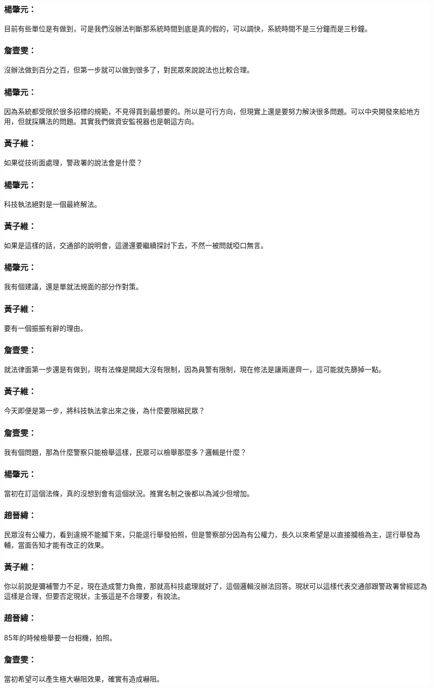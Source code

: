 ### 楊肇元：
目前有些單位是有做到，可是我們沒辦法判斷那系統時間到底是真的假的，可以調快，系統時間不是三分鐘而是三秒鐘。

### 詹壹雯：
沒辦法做到百分之百，但第一步就可以做到很多了，對民眾來說說法也比較合理。

### 楊肇元：
因為系統都受限於很多招標的規範，不見得買到最想要的。所以是可行方向，但現實上還是要努力解決很多問題。可以中央開發來給地方用，但就採購法的問題。其實我們做資安監視器也是朝這方向。

### 黃子維：
如果從技術面處理，警政署的說法會是什麼？

### 楊肇元：
科技執法絕對是一個最終解法。

### 黃子維：
如果是這樣的話，交通部的說明會，這邊還要繼續探討下去，不然一被問就啞口無言。

### 楊肇元：
我有個建議，還是單就法規面的部分作對策。

### 黃子維：
要有一個振振有辭的理由。

### 詹壹雯：
就法律面第一步還是有做到，現有法條是開超大沒有限制，因為員警有限制，現在修法是讓兩邊齊一，這可能就先篩掉一點。

### 黃子維：
今天即便是第一步，將科技執法拿出來之後，為什麼要限縮民眾？

### 詹壹雯：
我有個問題，那為什麼警察只能檢舉這樣，民眾可以檢舉那麼多？邏輯是什麼？

### 楊肇元：
當初在訂這個法條，真的沒想到會有這個狀況。推實名制之後都以為減少但增加。

### 趙晉緯：
民眾沒有公權力，看到違規不能攔下來，只能逕行舉發拍照，但是警察部分因為有公權力，長久以來希望是以直接攔檢為主，逕行舉發為輔，當面告知才能有改正的效果。

### 黃子維：
你以前說是彌補警力不足，現在造成警力負擔，那就高科技處理就好了，這個邏輯沒辦法回答。現狀可以這樣代表交通部跟警政署曾經認為這樣是合理，但要否定現狀，主張這是不合理要，有說法。

### 趙晉緯：
85年的時候檢舉要一台相機，拍照。

### 詹壹雯：
當初希望可以產生極大嚇阻效果，確實有造成嚇阻。

